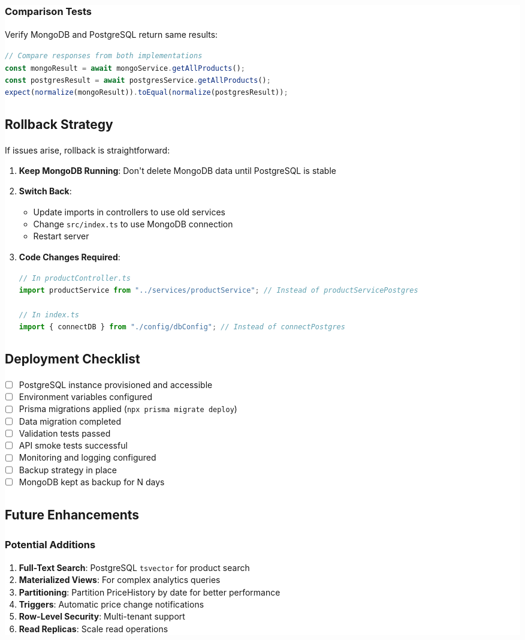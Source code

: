 ### Comparison Tests

Verify MongoDB and PostgreSQL return same results:

```typescript
// Compare responses from both implementations
const mongoResult = await mongoService.getAllProducts();
const postgresResult = await postgresService.getAllProducts();
expect(normalize(mongoResult)).toEqual(normalize(postgresResult));
```

## Rollback Strategy

If issues arise, rollback is straightforward:

1. **Keep MongoDB Running**: Don't delete MongoDB data until PostgreSQL is stable
2. **Switch Back**: 
   - Update imports in controllers to use old services
   - Change `src/index.ts` to use MongoDB connection
   - Restart server

3. **Code Changes Required**:
   ```typescript
   // In productController.ts
   import productService from "../services/productService"; // Instead of productServicePostgres
   
   // In index.ts
   import { connectDB } from "./config/dbConfig"; // Instead of connectPostgres
   ```

## Deployment Checklist

- [ ] PostgreSQL instance provisioned and accessible
- [ ] Environment variables configured
- [ ] Prisma migrations applied (`npx prisma migrate deploy`)
- [ ] Data migration completed
- [ ] Validation tests passed
- [ ] API smoke tests successful
- [ ] Monitoring and logging configured
- [ ] Backup strategy in place
- [ ] MongoDB kept as backup for N days

## Future Enhancements

### Potential Additions

1. **Full-Text Search**: PostgreSQL `tsvector` for product search
2. **Materialized Views**: For complex analytics queries
3. **Partitioning**: Partition PriceHistory by date for better performance
4. **Triggers**: Automatic price change notifications
5. **Row-Level Security**: Multi-tenant support
6. **Read Replicas**: Scale read operations
